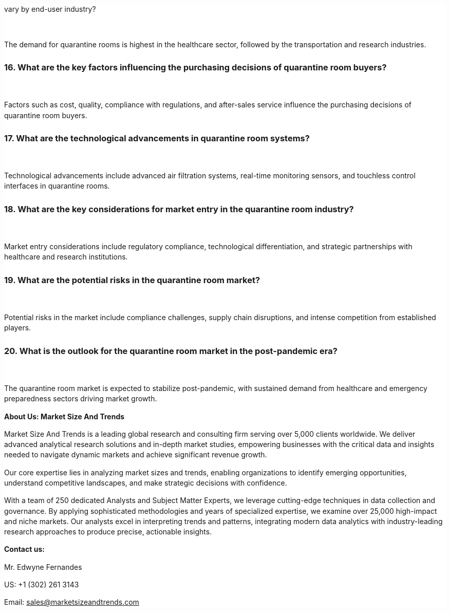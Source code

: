 vary by end-user industry?</h3><p>&nbsp;</p><p>The demand for quarantine rooms is highest in the healthcare sector, followed by the transportation and research industries.</p><h3>16. What are the key factors influencing the purchasing decisions of quarantine room buyers?</h3><p>&nbsp;</p><p>Factors such as cost, quality, compliance with regulations, and after-sales service influence the purchasing decisions of quarantine room buyers.</p><h3>17. What are the technological advancements in quarantine room systems?</h3><p>&nbsp;</p><p>Technological advancements include advanced air filtration systems, real-time monitoring sensors, and touchless control interfaces in quarantine rooms.</p><h3>18. What are the key considerations for market entry in the quarantine room industry?</h3><p>&nbsp;</p><p>Market entry considerations include regulatory compliance, technological differentiation, and strategic partnerships with healthcare and research institutions.</p><h3>19. What are the potential risks in the quarantine room market?</h3><p>&nbsp;</p><p>Potential risks in the market include compliance challenges, supply chain disruptions, and intense competition from established players.</p><h3>20. What is the outlook for the quarantine room market in the post-pandemic era?</h3><p>&nbsp;</p><p>The quarantine room market is expected to stabilize post-pandemic, with sustained demand from healthcare and emergency preparedness sectors driving market growth.</p></body></html></p><p><strong>About Us:&nbsp;Market Size And Trends</strong></p><p>Market Size And Trends&nbsp;is a leading global research and consulting firm serving over 5,000 clients worldwide. We deliver advanced analytical research solutions and in-depth market studies, empowering businesses with the critical data and insights needed to navigate dynamic markets and achieve significant revenue growth.</p><p>Our core expertise lies in analyzing market sizes and trends, enabling organizations to identify emerging opportunities, understand competitive landscapes, and make strategic decisions with confidence.</p><p>With a team of 250 dedicated Analysts and Subject Matter Experts, we leverage cutting-edge techniques in data collection and governance. By applying sophisticated methodologies and years of specialized expertise, we examine over 25,000 high-impact and niche markets. Our analysts excel in interpreting trends and patterns, integrating modern data analytics with industry-leading research approaches to produce precise, actionable insights.</p><p><strong>Contact us:</strong></p><p>Mr. Edwyne Fernandes</p><p>US: +1 (302) 261 3143</p><p>Email: <a href="mailto:sales@marketsizeandtrends.com">sales@marketsizeandtrends.com</a>&nbsp;</p>
